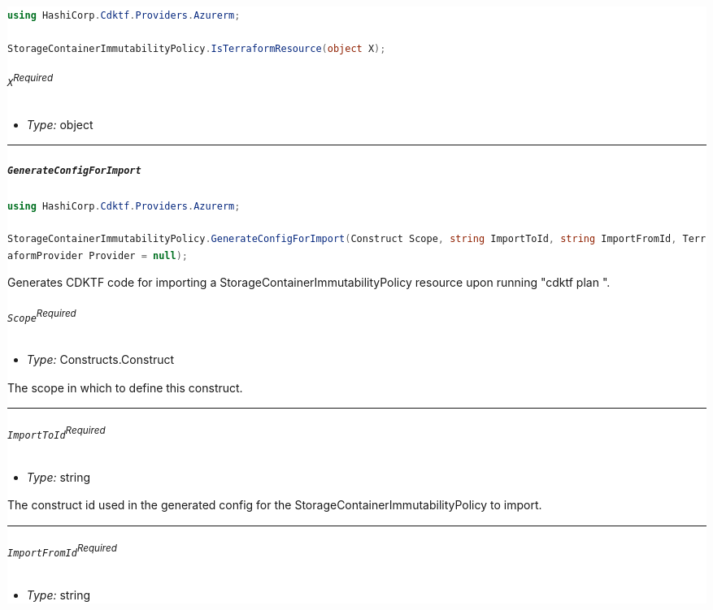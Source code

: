 ```csharp
using HashiCorp.Cdktf.Providers.Azurerm;

StorageContainerImmutabilityPolicy.IsTerraformResource(object X);
```

###### `X`<sup>Required</sup> <a name="X" id="@cdktf/provider-azurerm.storageContainerImmutabilityPolicy.StorageContainerImmutabilityPolicy.isTerraformResource.parameter.x"></a>

- *Type:* object

---

##### `GenerateConfigForImport` <a name="GenerateConfigForImport" id="@cdktf/provider-azurerm.storageContainerImmutabilityPolicy.StorageContainerImmutabilityPolicy.generateConfigForImport"></a>

```csharp
using HashiCorp.Cdktf.Providers.Azurerm;

StorageContainerImmutabilityPolicy.GenerateConfigForImport(Construct Scope, string ImportToId, string ImportFromId, TerraformProvider Provider = null);
```

Generates CDKTF code for importing a StorageContainerImmutabilityPolicy resource upon running "cdktf plan <stack-name>".

###### `Scope`<sup>Required</sup> <a name="Scope" id="@cdktf/provider-azurerm.storageContainerImmutabilityPolicy.StorageContainerImmutabilityPolicy.generateConfigForImport.parameter.scope"></a>

- *Type:* Constructs.Construct

The scope in which to define this construct.

---

###### `ImportToId`<sup>Required</sup> <a name="ImportToId" id="@cdktf/provider-azurerm.storageContainerImmutabilityPolicy.StorageContainerImmutabilityPolicy.generateConfigForImport.parameter.importToId"></a>

- *Type:* string

The construct id used in the generated config for the StorageContainerImmutabilityPolicy to import.

---

###### `ImportFromId`<sup>Required</sup> <a name="ImportFromId" id="@cdktf/provider-azurerm.storageContainerImmutabilityPolicy.StorageContainerImmutabilityPolicy.generateConfigForImport.parameter.importFromId"></a>

- *Type:* string
